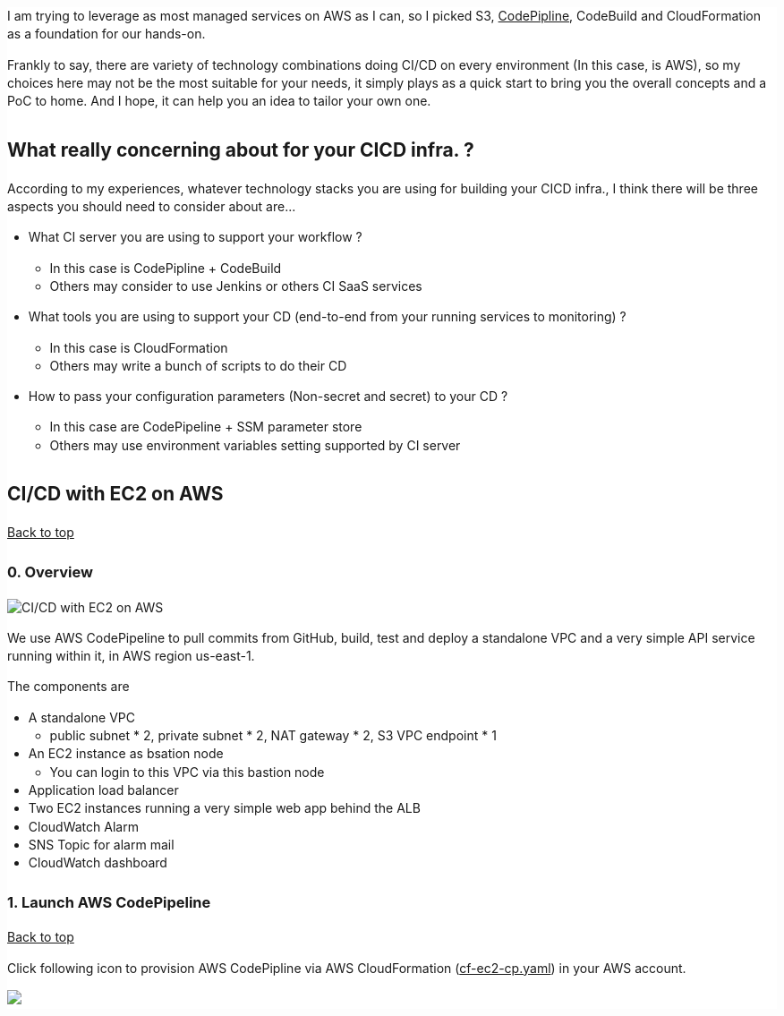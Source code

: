 I am trying to leverage as most managed services on AWS as I can, so I picked S3, [CodePipline](https://aws.amazon.com/codepipeline/), CodeBuild and CloudFormation as a foundation for our hands-on.    

Frankly to say, there are variety of technology combinations doing CI/CD on every environment (In this case, is AWS), so my choices here may not be the most suitable for your needs, it simply plays as a quick start to bring you the overall concepts and a PoC to home. And I hope, it can help you an idea to tailor your own one.
 
## What really concerning about for your CICD infra. ?
According to my experiences, whatever technology stacks you are using for building your CICD infra., I think there will be three aspects you should need to consider about are...
* What CI server you are using to support your workflow ?
  * In this case is CodePipline + CodeBuild
  * Others may consider to use Jenkins or others CI SaaS services
  
* What tools you are using to support your CD (end-to-end from your running services to monitoring) ?
  * In this case is CloudFormation
  * Others may write a bunch of scripts to do their CD
  
* How to pass your configuration parameters (Non-secret and secret) to your CD ?
  * In this case are CodePipeline + SSM parameter store 
  * Others may use environment variables setting supported by CI server
  
## CI/CD with EC2 on AWS
[Back to top](#content)

### 0. Overview

![CI/CD with EC2 on AWS](images/hands-on_01_cicd-w-ec2-overview_v03.PNG)

We use AWS CodePipeline to pull commits from GitHub, build, test and deploy a standalone VPC and a very simple API service running within it, in AWS region us-east-1.

The components are
* A standalone VPC
  * public subnet * 2, private subnet * 2, NAT gateway * 2, S3 VPC endpoint * 1
* An EC2 instance as bsation node
  * You can login to this VPC via this bastion node
* Application load balancer
* Two EC2 instances running a very simple web app behind the ALB
* CloudWatch Alarm
* SNS Topic for alarm mail
* CloudWatch dashboard

### 1. Launch AWS CodePipeline
[Back to top](#content)

Click following icon to provision AWS CodePipline via AWS CloudFormation ([cf-ec2-cp.yaml](codepipelines/cf-ec2-cp.yaml)) in your AWS account.

<a href="https://console.aws.amazon.com/cloudformation/home?#/stacks/new?&templateURL=https://s3.amazonaws.com/aws-cicd-public/cf-ec2-cp.yaml" target="_blank" rel="noopener"><img src="https://s3.amazonaws.com/cloudformation-examples/cloudformation-launch-stack.png"></a>
